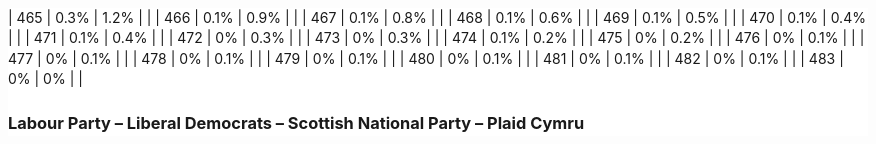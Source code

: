 | 465 | 0.3% | 1.2% |  |
| 466 | 0.1% | 0.9% |  |
| 467 | 0.1% | 0.8% |  |
| 468 | 0.1% | 0.6% |  |
| 469 | 0.1% | 0.5% |  |
| 470 | 0.1% | 0.4% |  |
| 471 | 0.1% | 0.4% |  |
| 472 | 0% | 0.3% |  |
| 473 | 0% | 0.3% |  |
| 474 | 0.1% | 0.2% |  |
| 475 | 0% | 0.2% |  |
| 476 | 0% | 0.1% |  |
| 477 | 0% | 0.1% |  |
| 478 | 0% | 0.1% |  |
| 479 | 0% | 0.1% |  |
| 480 | 0% | 0.1% |  |
| 481 | 0% | 0.1% |  |
| 482 | 0% | 0.1% |  |
| 483 | 0% | 0% |  |

### Labour Party – Liberal Democrats – Scottish National Party – Plaid Cymru
